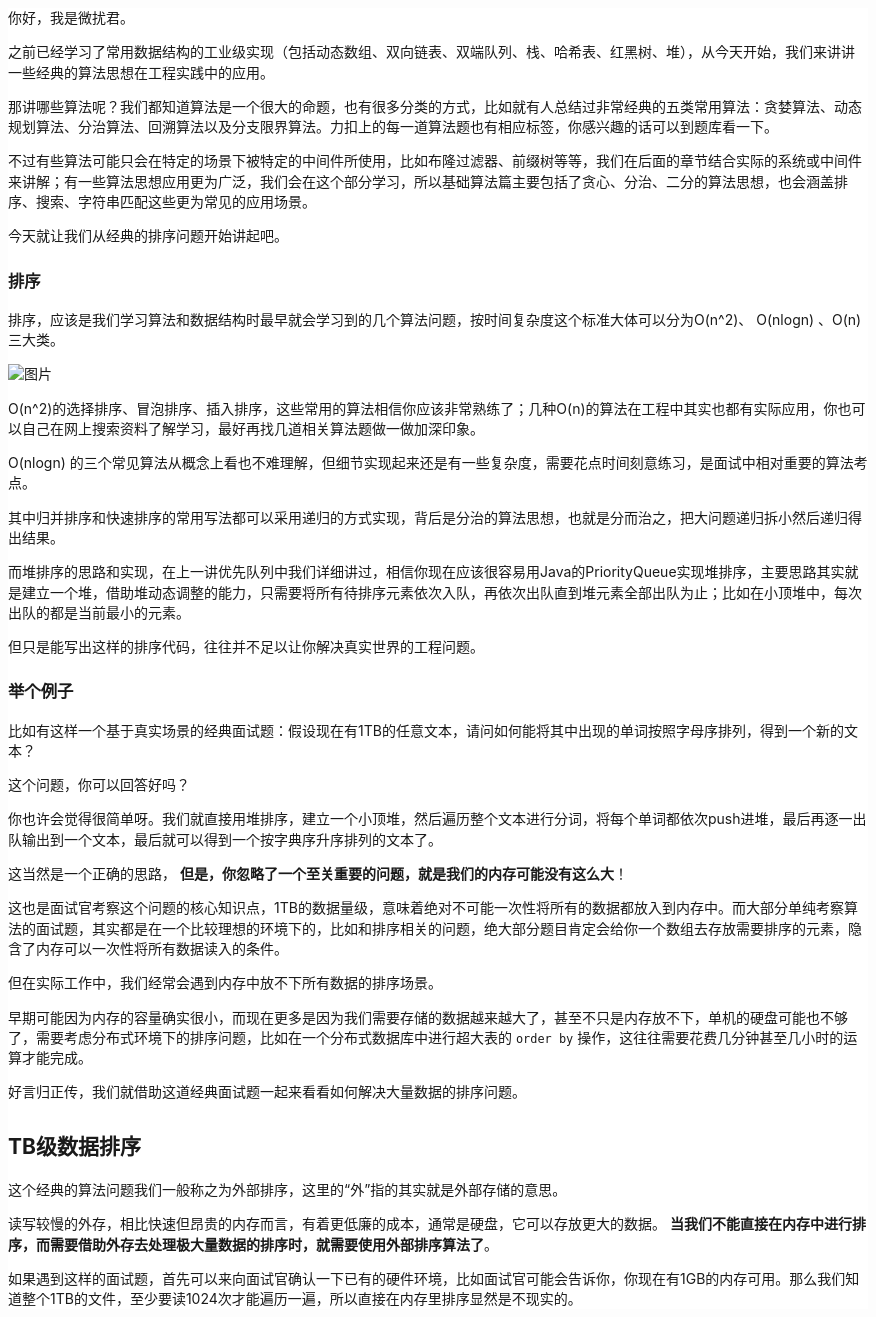 你好，我是微扰君。

之前已经学习了常用数据结构的工业级实现（包括动态数组、双向链表、双端队列、栈、哈希表、红黑树、堆），从今天开始，我们来讲讲一些经典的算法思想在工程实践中的应用。

那讲哪些算法呢？我们都知道算法是一个很大的命题，也有很多分类的方式，比如就有人总结过非常经典的五类常用算法：贪婪算法、动态规划算法、分治算法、回溯算法以及分支限界算法。力扣上的每一道算法题也有相应标签，你感兴趣的话可以到题库看一下。

不过有些算法可能只会在特定的场景下被特定的中间件所使用，比如布隆过滤器、前缀树等等，我们在后面的章节结合实际的系统或中间件来讲解；有一些算法思想应用更为广泛，我们会在这个部分学习，所以基础算法篇主要包括了贪心、分治、二分的算法思想，也会涵盖排序、搜索、字符串匹配这些更为常见的应用场景。

今天就让我们从经典的排序问题开始讲起吧。

### 排序

排序，应该是我们学习算法和数据结构时最早就会学习到的几个算法问题，按时间复杂度这个标准大体可以分为O(n^2)、 O(nlogn) 、O(n) 三大类。

![图片](https://static001.geekbang.org/resource/image/29/b7/29c48a9fc247438d6c94ffdf3b43a6b7.jpg?wh=1920x1145)

O(n^2)的选择排序、冒泡排序、插入排序，这些常用的算法相信你应该非常熟练了；几种O(n)的算法在工程中其实也都有实际应用，你也可以自己在网上搜索资料了解学习，最好再找几道相关算法题做一做加深印象。

O(nlogn) 的三个常见算法从概念上看也不难理解，但细节实现起来还是有一些复杂度，需要花点时间刻意练习，是面试中相对重要的算法考点。

其中归并排序和快速排序的常用写法都可以采用递归的方式实现，背后是分治的算法思想，也就是分而治之，把大问题递归拆小然后递归得出结果。

而堆排序的思路和实现，在上一讲优先队列中我们详细讲过，相信你现在应该很容易用Java的PriorityQueue实现堆排序，主要思路其实就是建立一个堆，借助堆动态调整的能力，只需要将所有待排序元素依次入队，再依次出队直到堆元素全部出队为止；比如在小顶堆中，每次出队的都是当前最小的元素。

但只是能写出这样的排序代码，往往并不足以让你解决真实世界的工程问题。

### 举个例子

比如有这样一个基于真实场景的经典面试题：假设现在有1TB的任意文本，请问如何能将其中出现的单词按照字母序排列，得到一个新的文本？

这个问题，你可以回答好吗？

你也许会觉得很简单呀。我们就直接用堆排序，建立一个小顶堆，然后遍历整个文本进行分词，将每个单词都依次push进堆，最后再逐一出队输出到一个文本，最后就可以得到一个按字典序升序排列的文本了。

这当然是一个正确的思路， **但是，你忽略了一个至关重要的问题，就是我们的内存可能没有这么大**！

这也是面试官考察这个问题的核心知识点，1TB的数据量级，意味着绝对不可能一次性将所有的数据都放入到内存中。而大部分单纯考察算法的面试题，其实都是在一个比较理想的环境下的，比如和排序相关的问题，绝大部分题目肯定会给你一个数组去存放需要排序的元素，隐含了内存可以一次性将所有数据读入的条件。

但在实际工作中，我们经常会遇到内存中放不下所有数据的排序场景。

早期可能因为内存的容量确实很小，而现在更多是因为我们需要存储的数据越来越大了，甚至不只是内存放不下，单机的硬盘可能也不够了，需要考虑分布式环境下的排序问题，比如在一个分布式数据库中进行超大表的 `order by` 操作，这往往需要花费几分钟甚至几小时的运算才能完成。

好言归正传，我们就借助这道经典面试题一起来看看如何解决大量数据的排序问题。

## TB级数据排序

这个经典的算法问题我们一般称之为外部排序，这里的“外”指的其实就是外部存储的意思。

读写较慢的外存，相比快速但昂贵的内存而言，有着更低廉的成本，通常是硬盘，它可以存放更大的数据。 **当我们不能直接在内存中进行排序，而需要借助外存去处理极大量数据的排序时，就需要使用外部排序算法了**。

如果遇到这样的面试题，首先可以来向面试官确认一下已有的硬件环境，比如面试官可能会告诉你，你现在有1GB的内存可用。那么我们知道整个1TB的文件，至少要读1024次才能遍历一遍，所以直接在内存里排序显然是不现实的。
